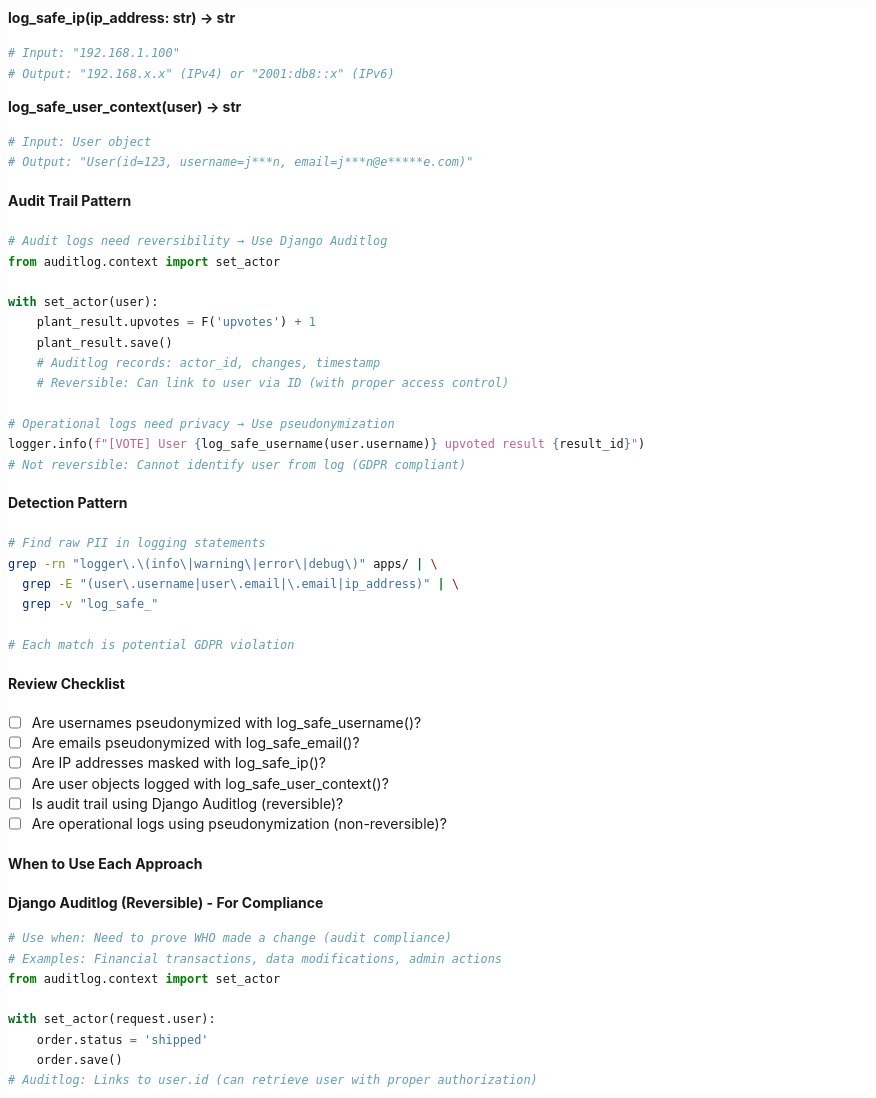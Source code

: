 **log_safe_ip(ip_address: str) -> str**
```python
# Input: "192.168.1.100"
# Output: "192.168.x.x" (IPv4) or "2001:db8::x" (IPv6)
```

**log_safe_user_context(user) -> str**
```python
# Input: User object
# Output: "User(id=123, username=j***n, email=j***n@e*****e.com)"
```

#### Audit Trail Pattern
```python
# Audit logs need reversibility → Use Django Auditlog
from auditlog.context import set_actor

with set_actor(user):
    plant_result.upvotes = F('upvotes') + 1
    plant_result.save()
    # Auditlog records: actor_id, changes, timestamp
    # Reversible: Can link to user via ID (with proper access control)

# Operational logs need privacy → Use pseudonymization
logger.info(f"[VOTE] User {log_safe_username(user.username)} upvoted result {result_id}")
# Not reversible: Cannot identify user from log (GDPR compliant)
```

#### Detection Pattern
```bash
# Find raw PII in logging statements
grep -rn "logger\.\(info\|warning\|error\|debug\)" apps/ | \
  grep -E "(user\.username|user\.email|\.email|ip_address)" | \
  grep -v "log_safe_"

# Each match is potential GDPR violation
```

#### Review Checklist
- [ ] Are usernames pseudonymized with log_safe_username()?
- [ ] Are emails pseudonymized with log_safe_email()?
- [ ] Are IP addresses masked with log_safe_ip()?
- [ ] Are user objects logged with log_safe_user_context()?
- [ ] Is audit trail using Django Auditlog (reversible)?
- [ ] Are operational logs using pseudonymization (non-reversible)?

#### When to Use Each Approach

**Django Auditlog (Reversible) - For Compliance**
```python
# Use when: Need to prove WHO made a change (audit compliance)
# Examples: Financial transactions, data modifications, admin actions
from auditlog.context import set_actor

with set_actor(request.user):
    order.status = 'shipped'
    order.save()
# Auditlog: Links to user.id (can retrieve user with proper authorization)
```
